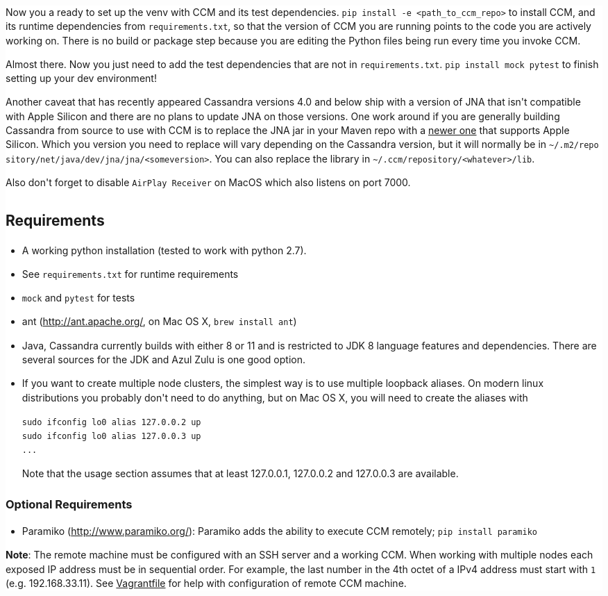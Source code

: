 Now you a ready to set up the venv with CCM and its test dependencies. `pip install -e <path_to_ccm_repo>`
to install CCM, and its runtime dependencies from `requirements.txt`, so that the version of
CCM you are running points to the code you are actively working on. There is no build or package step because you
are editing the Python files being run every time you invoke CCM.

Almost there. Now you just need to add the test dependencies that are not in `requirements.txt`.
`pip install mock pytest` to finish setting up your dev environment!

Another caveat that has recently appeared Cassandra versions 4.0 and below ship with a version of JNA that isn't
compatible with Apple Silicon and there are no plans to update JNA on those versions. One work around if you are
generally building Cassandra from source to use with CCM is to replace the JNA jar in your Maven repo with a [newer
one](https://search.maven.org/artifact/net.java.dev.jna/jna/5.8.0/jar) that supports Apple Silicon.
Which you version you need to replace will vary depending on the Cassandra version, but it will normally be in
`~/.m2/repository/net/java/dev/jna/jna/<someversion>`. You can also replace the library in
`~/.ccm/repository/<whatever>/lib`.

Also don't forget to disable `AirPlay Receiver` on MacOS which also listens on port 7000.

Requirements
------------

- A working python installation (tested to work with python 2.7).
- See `requirements.txt` for runtime requirements
- `mock` and `pytest` for tests
- ant (http://ant.apache.org/, on Mac OS X, `brew install ant`)
- Java, Cassandra currently builds with either 8 or 11 and is restricted to JDK 8 language
  features and dependencies. There are several sources for the JDK and Azul Zulu is one good option.
- If you want to create multiple node clusters, the simplest way is to use
  multiple loopback aliases. On modern linux distributions you probably don't
  need to do anything, but on Mac OS X, you will need to create the aliases with

      sudo ifconfig lo0 alias 127.0.0.2 up
      sudo ifconfig lo0 alias 127.0.0.3 up
      ...

  Note that the usage section assumes that at least 127.0.0.1, 127.0.0.2 and
  127.0.0.3 are available.

### Optional Requirements

- Paramiko (http://www.paramiko.org/): Paramiko adds the ability to execute CCM
                                       remotely; `pip install paramiko`

__Note__: The remote machine must be configured with an SSH server and a working
          CCM. When working with multiple nodes each exposed IP address must be
          in sequential order. For example, the last number in the 4th octet of
          a IPv4 address must start with `1` (e.g. 192.168.33.11). See
          [Vagrantfile](misc/Vagrantfile) for help with configuration of remote
          CCM machine.
